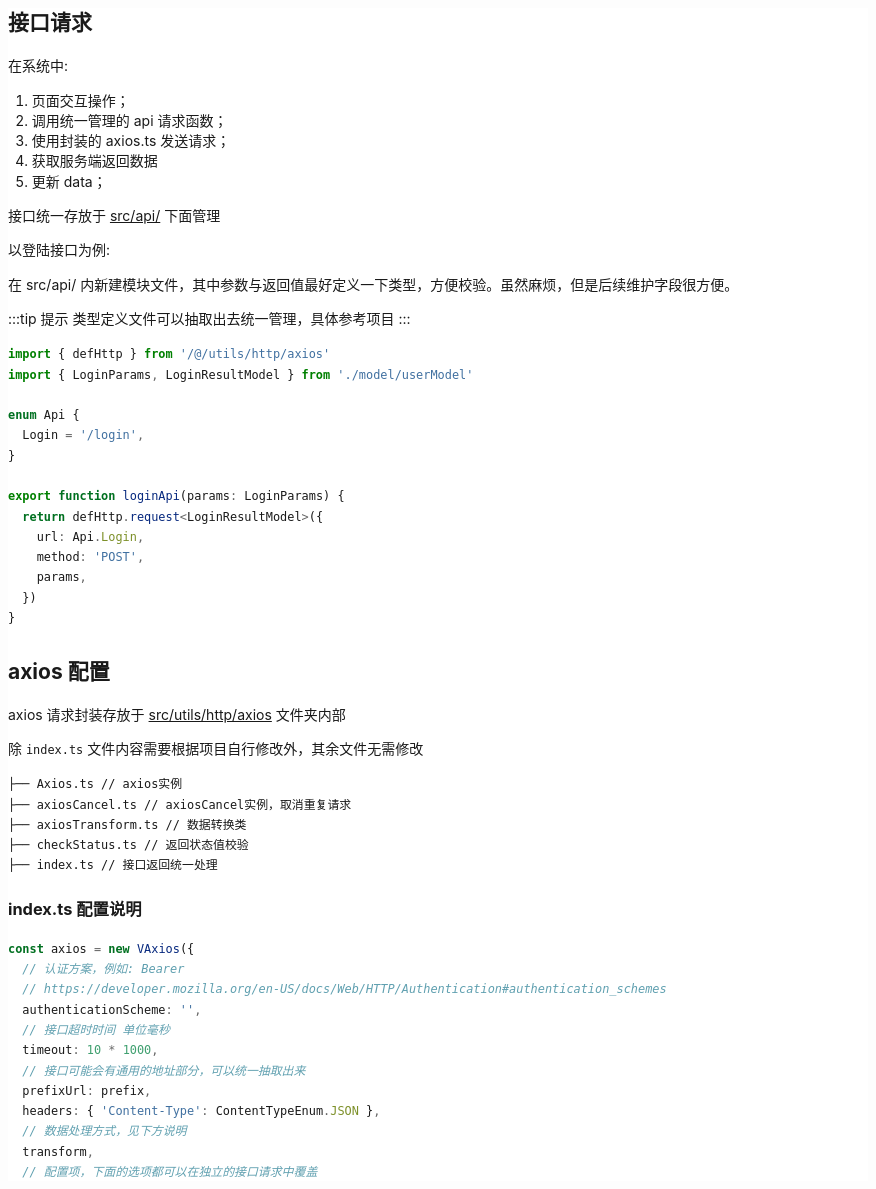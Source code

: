 ## 接口请求

在系统中:

1. 页面交互操作；
2. 调用统一管理的 api 请求函数；
3. 使用封装的 axios.ts 发送请求；
4. 获取服务端返回数据
5. 更新 data；

接口统一存放于 [src/api/](https://github.com/elonehoo/tl-serve-list/tree/main/web/src/api) 下面管理

以登陆接口为例:

在 src/api/ 内新建模块文件，其中参数与返回值最好定义一下类型，方便校验。虽然麻烦，但是后续维护字段很方便。

:::tip 提示
类型定义文件可以抽取出去统一管理，具体参考项目
:::

```typescript
import { defHttp } from '/@/utils/http/axios'
import { LoginParams, LoginResultModel } from './model/userModel'

enum Api {
  Login = '/login',
}

export function loginApi(params: LoginParams) {
  return defHttp.request<LoginResultModel>({
    url: Api.Login,
    method: 'POST',
    params,
  })
}
```

## axios 配置

axios 请求封装存放于 [src/utils/http/axios](https://github.com/elonehoo/tl-serve-list/tree/main/web/src/utils/http/axios) 文件夹内部

除 `index.ts` 文件内容需要根据项目自行修改外，其余文件无需修改

```shell
├── Axios.ts // axios实例
├── axiosCancel.ts // axiosCancel实例，取消重复请求
├── axiosTransform.ts // 数据转换类
├── checkStatus.ts // 返回状态值校验
├── index.ts // 接口返回统一处理
```

### index.ts 配置说明

```ts
const axios = new VAxios({
  // 认证方案，例如: Bearer
  // https://developer.mozilla.org/en-US/docs/Web/HTTP/Authentication#authentication_schemes
  authenticationScheme: '',
  // 接口超时时间 单位毫秒
  timeout: 10 * 1000,
  // 接口可能会有通用的地址部分，可以统一抽取出来
  prefixUrl: prefix,
  headers: { 'Content-Type': ContentTypeEnum.JSON },
  // 数据处理方式，见下方说明
  transform,
  // 配置项，下面的选项都可以在独立的接口请求中覆盖
```